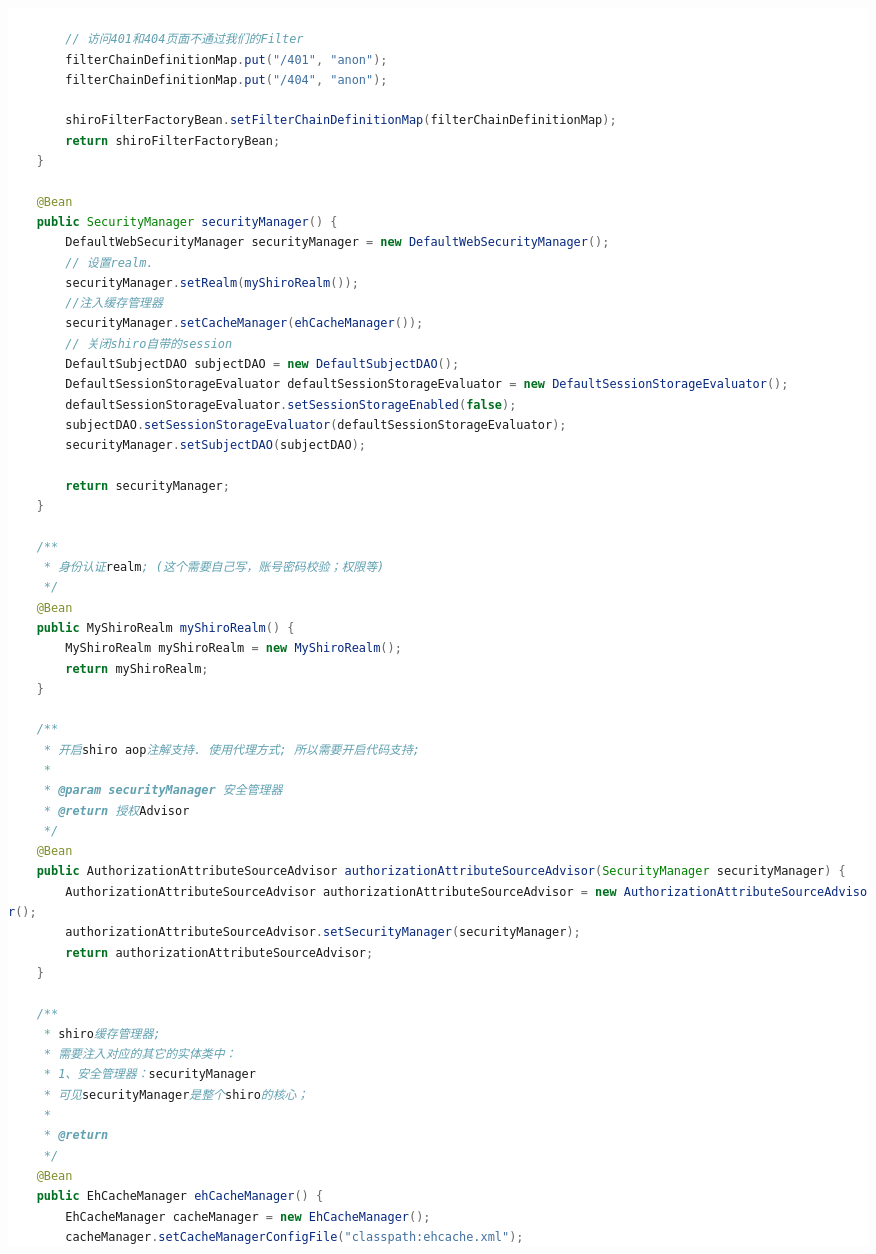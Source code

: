 ```java

        // 访问401和404页面不通过我们的Filter
        filterChainDefinitionMap.put("/401", "anon");
        filterChainDefinitionMap.put("/404", "anon");

        shiroFilterFactoryBean.setFilterChainDefinitionMap(filterChainDefinitionMap);
        return shiroFilterFactoryBean;
    }

    @Bean
    public SecurityManager securityManager() {
        DefaultWebSecurityManager securityManager = new DefaultWebSecurityManager();
        // 设置realm.
        securityManager.setRealm(myShiroRealm());
        //注入缓存管理器
        securityManager.setCacheManager(ehCacheManager());
        // 关闭shiro自带的session
        DefaultSubjectDAO subjectDAO = new DefaultSubjectDAO();
        DefaultSessionStorageEvaluator defaultSessionStorageEvaluator = new DefaultSessionStorageEvaluator();
        defaultSessionStorageEvaluator.setSessionStorageEnabled(false);
        subjectDAO.setSessionStorageEvaluator(defaultSessionStorageEvaluator);
        securityManager.setSubjectDAO(subjectDAO);

        return securityManager;
    }

    /**
     * 身份认证realm; (这个需要自己写，账号密码校验；权限等)
     */
    @Bean
    public MyShiroRealm myShiroRealm() {
        MyShiroRealm myShiroRealm = new MyShiroRealm();
        return myShiroRealm;
    }

    /**
     * 开启shiro aop注解支持. 使用代理方式; 所以需要开启代码支持;
     *
     * @param securityManager 安全管理器
     * @return 授权Advisor
     */
    @Bean
    public AuthorizationAttributeSourceAdvisor authorizationAttributeSourceAdvisor(SecurityManager securityManager) {
        AuthorizationAttributeSourceAdvisor authorizationAttributeSourceAdvisor = new AuthorizationAttributeSourceAdvisor();
        authorizationAttributeSourceAdvisor.setSecurityManager(securityManager);
        return authorizationAttributeSourceAdvisor;
    }

    /**
     * shiro缓存管理器;
     * 需要注入对应的其它的实体类中：
     * 1、安全管理器：securityManager
     * 可见securityManager是整个shiro的核心；
     *
     * @return
     */
    @Bean
    public EhCacheManager ehCacheManager() {
        EhCacheManager cacheManager = new EhCacheManager();
        cacheManager.setCacheManagerConfigFile("classpath:ehcache.xml");
```